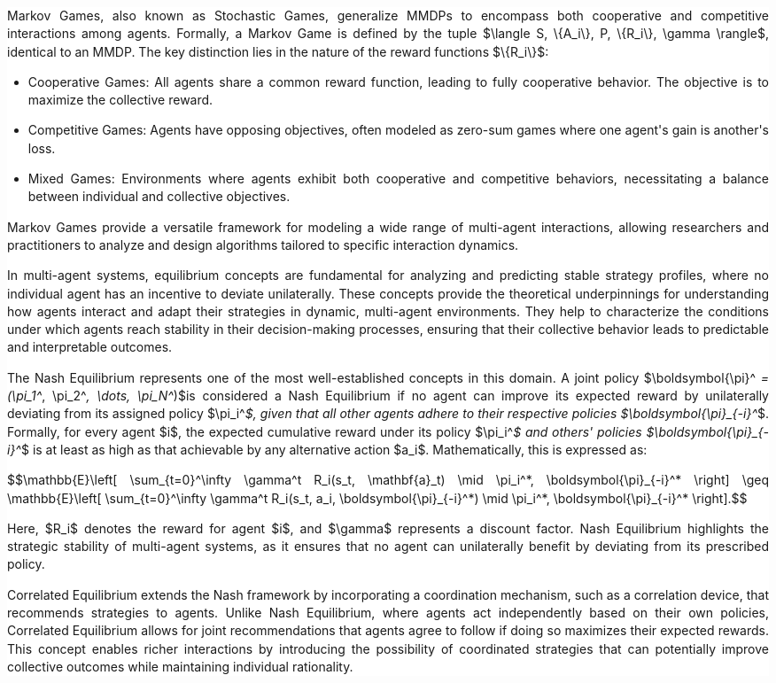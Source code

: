 <p style="text-align: justify;">
Markov Games, also known as Stochastic Games, generalize MMDPs to encompass both cooperative and competitive interactions among agents. Formally, a Markov Game is defined by the tuple $\langle S, \{A_i\}, P, \{R_i\}, \gamma \rangle$, identical to an MMDP. The key distinction lies in the nature of the reward functions $\{R_i\}$:
</p>

- <p style="text-align: justify;">Cooperative Games: All agents share a common reward function, leading to fully cooperative behavior. The objective is to maximize the collective reward.</p>
- <p style="text-align: justify;">Competitive Games: Agents have opposing objectives, often modeled as zero-sum games where one agent's gain is another's loss.</p>
- <p style="text-align: justify;">Mixed Games: Environments where agents exhibit both cooperative and competitive behaviors, necessitating a balance between individual and collective objectives.</p>
<p style="text-align: justify;">
Markov Games provide a versatile framework for modeling a wide range of multi-agent interactions, allowing researchers and practitioners to analyze and design algorithms tailored to specific interaction dynamics.
</p>

<p style="text-align: justify;">
In multi-agent systems, equilibrium concepts are fundamental for analyzing and predicting stable strategy profiles, where no individual agent has an incentive to deviate unilaterally. These concepts provide the theoretical underpinnings for understanding how agents interact and adapt their strategies in dynamic, multi-agent environments. They help to characterize the conditions under which agents reach stability in their decision-making processes, ensuring that their collective behavior leads to predictable and interpretable outcomes.
</p>

<p style="text-align: justify;">
The Nash Equilibrium represents one of the most well-established concepts in this domain. A joint policy $\boldsymbol{\pi}^<em> = (\pi_1^</em>, \pi_2^<em>, \dots, \pi_N^</em>)$is considered a Nash Equilibrium if no agent can improve its expected reward by unilaterally deviating from its assigned policy $\pi_i^<em>$, given that all other agents adhere to their respective policies $\boldsymbol{\pi}_{-i}^</em>$. Formally, for every agent $i$, the expected cumulative reward under its policy $\pi_i^<em>$ and others' policies $\boldsymbol{\pi}_{-i}^</em>$ is at least as high as that achievable by any alternative action $a_i$. Mathematically, this is expressed as:
</p>

<p style="text-align: justify;">
$$\mathbb{E}\left[ \sum_{t=0}^\infty \gamma^t R_i(s_t, \mathbf{a}_t) \mid \pi_i^*, \boldsymbol{\pi}_{-i}^* \right] \geq \mathbb{E}\left[ \sum_{t=0}^\infty \gamma^t R_i(s_t, a_i, \boldsymbol{\pi}_{-i}^*) \mid \pi_i^*, \boldsymbol{\pi}_{-i}^* \right].$$
</p>
<p style="text-align: justify;">
Here, $R_i$ denotes the reward for agent $i$, and $\gamma$ represents a discount factor. Nash Equilibrium highlights the strategic stability of multi-agent systems, as it ensures that no agent can unilaterally benefit by deviating from its prescribed policy.
</p>

<p style="text-align: justify;">
Correlated Equilibrium extends the Nash framework by incorporating a coordination mechanism, such as a correlation device, that recommends strategies to agents. Unlike Nash Equilibrium, where agents act independently based on their own policies, Correlated Equilibrium allows for joint recommendations that agents agree to follow if doing so maximizes their expected rewards. This concept enables richer interactions by introducing the possibility of coordinated strategies that can potentially improve collective outcomes while maintaining individual rationality.
</p>
